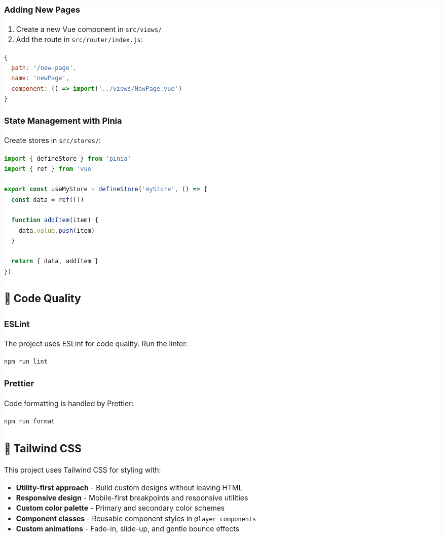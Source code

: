### Adding New Pages
1. Create a new Vue component in `src/views/`
2. Add the route in `src/router/index.js`:
```javascript
{
  path: '/new-page',
  name: 'newPage',
  component: () => import('../views/NewPage.vue')
}
```

### State Management with Pinia
Create stores in `src/stores/`:
```javascript
import { defineStore } from 'pinia'
import { ref } from 'vue'

export const useMyStore = defineStore('myStore', () => {
  const data = ref([])
  
  function addItem(item) {
    data.value.push(item)
  }
  
  return { data, addItem }
})
```

## 🎯 Code Quality

### ESLint
The project uses ESLint for code quality. Run the linter:
```bash
npm run lint
```

### Prettier
Code formatting is handled by Prettier:
```bash
npm run format
```

## 🎨 Tailwind CSS

This project uses Tailwind CSS for styling with:
- **Utility-first approach** - Build custom designs without leaving HTML
- **Responsive design** - Mobile-first breakpoints and responsive utilities
- **Custom color palette** - Primary and secondary color schemes
- **Component classes** - Reusable component styles in `@layer components`
- **Custom animations** - Fade-in, slide-up, and gentle bounce effects
